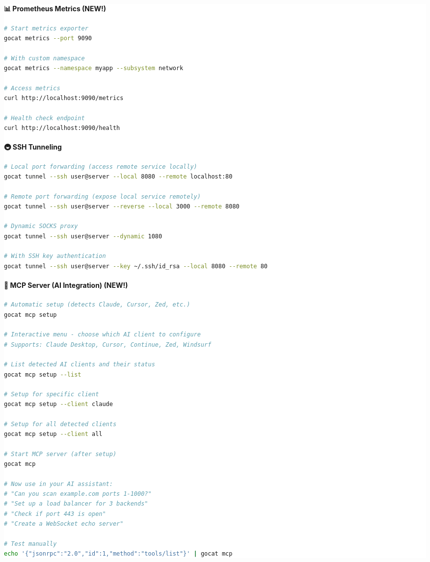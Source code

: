 ```bash
```

#### 📊 Prometheus Metrics (NEW!)
```bash
# Start metrics exporter
gocat metrics --port 9090

# With custom namespace
gocat metrics --namespace myapp --subsystem network

# Access metrics
curl http://localhost:9090/metrics

# Health check endpoint
curl http://localhost:9090/health
```

#### 🚇 SSH Tunneling
```bash
# Local port forwarding (access remote service locally)
gocat tunnel --ssh user@server --local 8080 --remote localhost:80

# Remote port forwarding (expose local service remotely)
gocat tunnel --ssh user@server --reverse --local 3000 --remote 8080

# Dynamic SOCKS proxy
gocat tunnel --ssh user@server --dynamic 1080

# With SSH key authentication
gocat tunnel --ssh user@server --key ~/.ssh/id_rsa --local 8080 --remote 80
```

#### 🤖 MCP Server (AI Integration) (NEW!)
```bash
# Automatic setup (detects Claude, Cursor, Zed, etc.)
gocat mcp setup

# Interactive menu - choose which AI client to configure
# Supports: Claude Desktop, Cursor, Continue, Zed, Windsurf

# List detected AI clients and their status
gocat mcp setup --list

# Setup for specific client
gocat mcp setup --client claude

# Setup for all detected clients
gocat mcp setup --client all

# Start MCP server (after setup)
gocat mcp

# Now use in your AI assistant:
# "Can you scan example.com ports 1-1000?"
# "Set up a load balancer for 3 backends"
# "Check if port 443 is open"
# "Create a WebSocket echo server"

# Test manually
echo '{"jsonrpc":"2.0","id":1,"method":"tools/list"}' | gocat mcp
```
